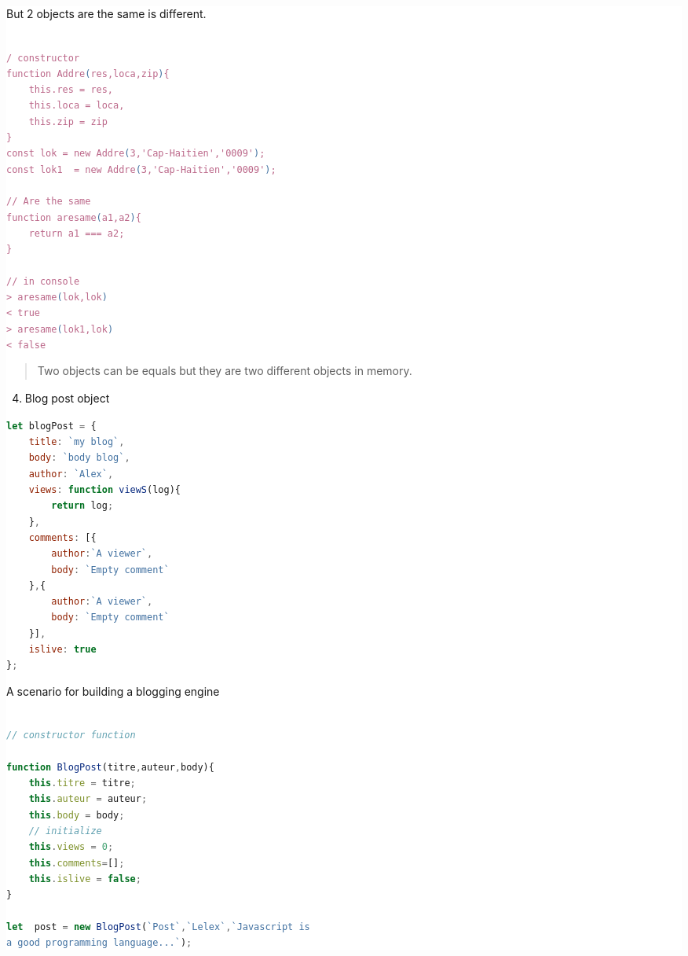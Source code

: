 But 2 objects are the same is different.

```javascript

/ constructor
function Addre(res,loca,zip){
    this.res = res,
    this.loca = loca,
    this.zip = zip
}
const lok = new Addre(3,'Cap-Haitien','0009');
const lok1  = new Addre(3,'Cap-Haitien','0009');

// Are the same
function aresame(a1,a2){
    return a1 === a2;
}

// in console
> aresame(lok,lok)
< true
> aresame(lok1,lok)
< false
```

> Two objects can be equals but they are two different objects in memory.

4. Blog post object

```javascript
let blogPost = {
    title: `my blog`,
    body: `body blog`,
    author: `Alex`,
    views: function viewS(log){
        return log;
    },
    comments: [{
        author:`A viewer`,
        body: `Empty comment`
    },{
        author:`A viewer`,
        body: `Empty comment`
    }],
    islive: true
};
```

A scenario for building a blogging engine

```javascript

// constructor function

function BlogPost(titre,auteur,body){
    this.titre = titre;
    this.auteur = auteur;
    this.body = body;
    // initialize 
    this.views = 0;
    this.comments=[];
    this.islive = false;
}

let  post = new BlogPost(`Post`,`Lelex`,`Javascript is
a good programming language...`);

```